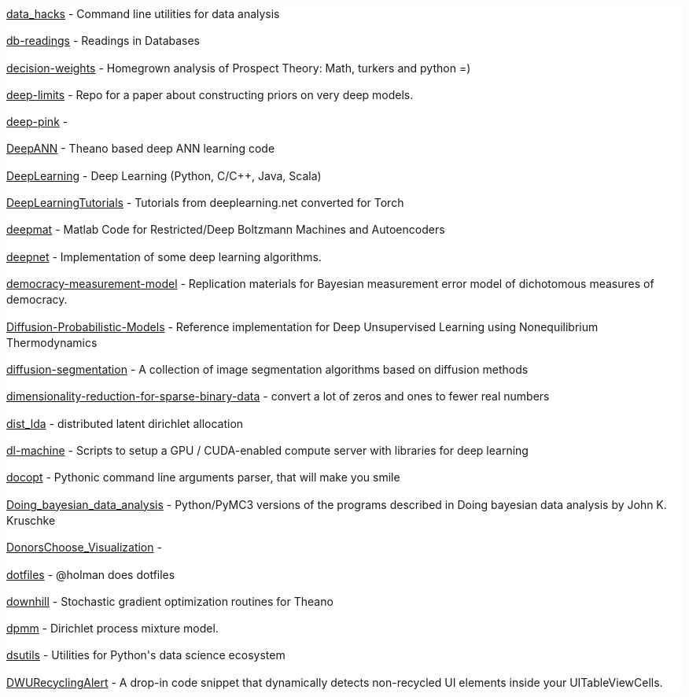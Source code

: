 [data_hacks](https://github.com/wavelets/data_hacks) - Command line utilities for data analysis

[db-readings](https://github.com/wavelets/db-readings) - Readings in Databases

[decision-weights](https://github.com/wavelets/decision-weights) - Homegrown analysis of Prospect Theory: Math, turkers and python =)

[deep-limits](https://github.com/wavelets/deep-limits) - Repo for a paper about constructing priors on very deep models.

[deep-pink](https://github.com/wavelets/deep-pink) - 

[DeepANN](https://github.com/wavelets/DeepANN) - Theano based deep ANN learning code

[DeepLearning](https://github.com/wavelets/DeepLearning) - Deep Learning (Python, C/C++, Java, Scala)

[DeepLearningTutorials](https://github.com/wavelets/DeepLearningTutorials) - Tutorials from deeplearning.net converted for Torch

[deepmat](https://github.com/wavelets/deepmat) - Matlab Code for Restricted/Deep Boltzmann Machines and Autoencoders

[deepnet](https://github.com/wavelets/deepnet) - Implementation of some deep learning algorithms.

[democracy-measurement-model](https://github.com/wavelets/democracy-measurement-model) - Replication materials for Bayesian measurement error model of dichotomous measures of democracy.

[Diffusion-Probabilistic-Models](https://github.com/wavelets/Diffusion-Probabilistic-Models) - Reference implementation for Deep Unsupervised Learning using Nonequilibrium Thermodynamics

[diffusion-segmentation](https://github.com/wavelets/diffusion-segmentation) - A collection of image segmentation algorithms based on diffusion methods

[dimensionality-reduction-for-sparse-binary-data](https://github.com/wavelets/dimensionality-reduction-for-sparse-binary-data) - convert a lot of zeros and ones to fewer real numbers

[dist_lda](https://github.com/wavelets/dist_lda) - distributed latent dirichlet allocation

[dl-machine](https://github.com/wavelets/dl-machine) - Scripts to setup a GPU / CUDA-enabled compute server with libraries for deep learning

[docopt](https://github.com/wavelets/docopt) - Pythonic command line arguments parser, that will make you smile

[Doing_bayesian_data_analysis](https://github.com/wavelets/Doing_bayesian_data_analysis) - Python/PyMC3 versions of the programs described in Doing bayesian data analysis by John K. Kruschke

[DonorsChoose_Visualization](https://github.com/wavelets/DonorsChoose_Visualization) - 

[dotfiles](https://github.com/wavelets/dotfiles) - @holman does dotfiles

[downhill](https://github.com/wavelets/downhill) - Stochastic gradient optimization routines for Theano

[dpmm](https://github.com/wavelets/dpmm) - Dirichlet process mixture model.

[dsutils](https://github.com/wavelets/dsutils) - Utilities for Python's data science ecosystem

[DWURecyclingAlert](https://github.com/wavelets/DWURecyclingAlert) - A drop-in code snippet that dynamically detects non-recycled UI elements inside your UITableViewCells.
